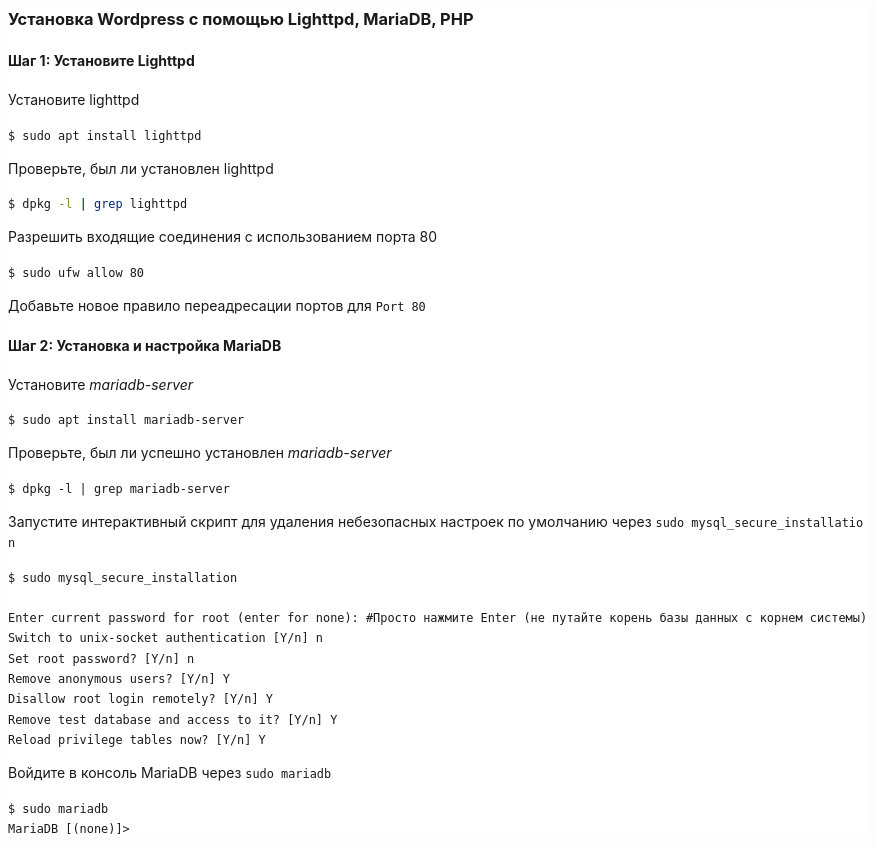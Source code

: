 ### Установка Wordpress с помощью Lighttpd, MariaDB, PHP

#### Шаг 1: Установите Lighttpd

Установите lighttpd

```sh
$ sudo apt install lighttpd
```

Проверьте, был ли установлен lighttpd

```sh
$ dpkg -l | grep lighttpd
```

Разрешить входящие соединения с использованием порта 80

```sh
$ sudo ufw allow 80
```

Добавьте новое правило переадресации портов для `Port 80`

#### Шаг 2: Установка и настройка MariaDB

Установите _mariadb-server_

```
$ sudo apt install mariadb-server
```

Проверьте, был ли успешно установлен _mariadb-server_

```
$ dpkg -l | grep mariadb-server
```

Запустите интерактивный скрипт для удаления небезопасных настроек по умолчанию через `sudo mysql_secure_installation`

```
$ sudo mysql_secure_installation

Enter current password for root (enter for none): #Просто нажмите Enter (не путайте корень базы данных с корнем системы)
Switch to unix-socket authentication [Y/n] n
Set root password? [Y/n] n
Remove anonymous users? [Y/n] Y
Disallow root login remotely? [Y/n] Y
Remove test database and access to it? [Y/n] Y
Reload privilege tables now? [Y/n] Y
```

Войдите в консоль MariaDB через `sudo mariadb`

```
$ sudo mariadb
MariaDB [(none)]>
```
